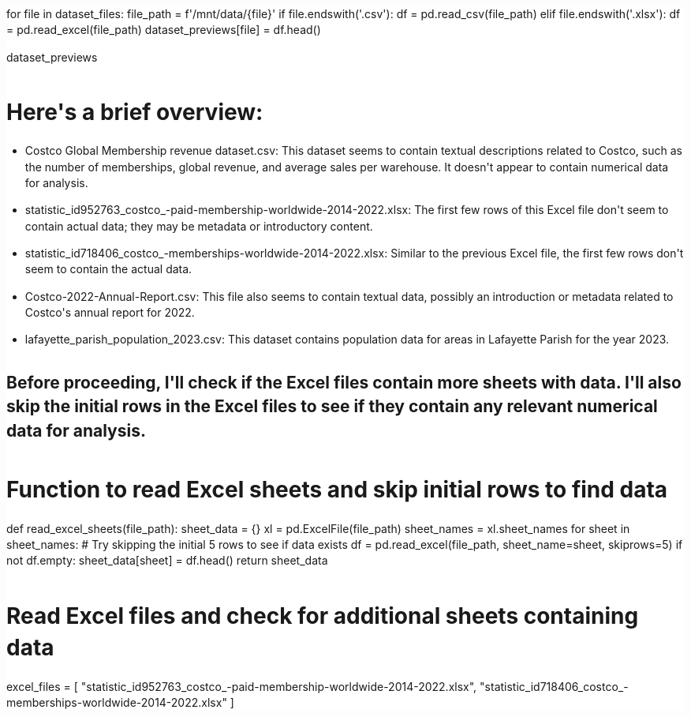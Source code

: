for file in dataset_files:
    file_path = f'/mnt/data/{file}'
    if file.endswith('.csv'):
        df = pd.read_csv(file_path)
    elif file.endswith('.xlsx'):
        df = pd.read_excel(file_path)
    dataset_previews[file] = df.head()

dataset_previews


#  Here's a brief overview:

- Costco Global Membership revenue dataset.csv: This dataset seems to contain textual descriptions related to Costco, such as the number of memberships, global revenue, and average sales per warehouse. It doesn't appear 
  to contain numerical data for analysis.

- statistic_id952763_costco_-paid-membership-worldwide-2014-2022.xlsx: The first few rows of this Excel file don't seem to contain actual data; they may be metadata or introductory content.

- statistic_id718406_costco_-memberships-worldwide-2014-2022.xlsx: Similar to the previous Excel file, the first few rows don't seem to contain the actual data.

- Costco-2022-Annual-Report.csv: This file also seems to contain textual data, possibly an introduction or metadata related to Costco's annual report for 2022.

- lafayette_parish_population_2023.csv: This dataset contains population data for areas in Lafayette Parish for the year 2023.

## Before proceeding, I'll check if the Excel files contain more sheets with data. I'll also skip the initial rows in the Excel files to see if they contain any relevant numerical data for analysis.

# Function to read Excel sheets and skip initial rows to find data
def read_excel_sheets(file_path):
    sheet_data = {}
    xl = pd.ExcelFile(file_path)
    sheet_names = xl.sheet_names
    for sheet in sheet_names:
        # Try skipping the initial 5 rows to see if data exists
        df = pd.read_excel(file_path, sheet_name=sheet, skiprows=5)
        if not df.empty:
            sheet_data[sheet] = df.head()
    return sheet_data

# Read Excel files and check for additional sheets containing data
excel_files = [
    "statistic_id952763_costco_-paid-membership-worldwide-2014-2022.xlsx",
    "statistic_id718406_costco_-memberships-worldwide-2014-2022.xlsx"
]
